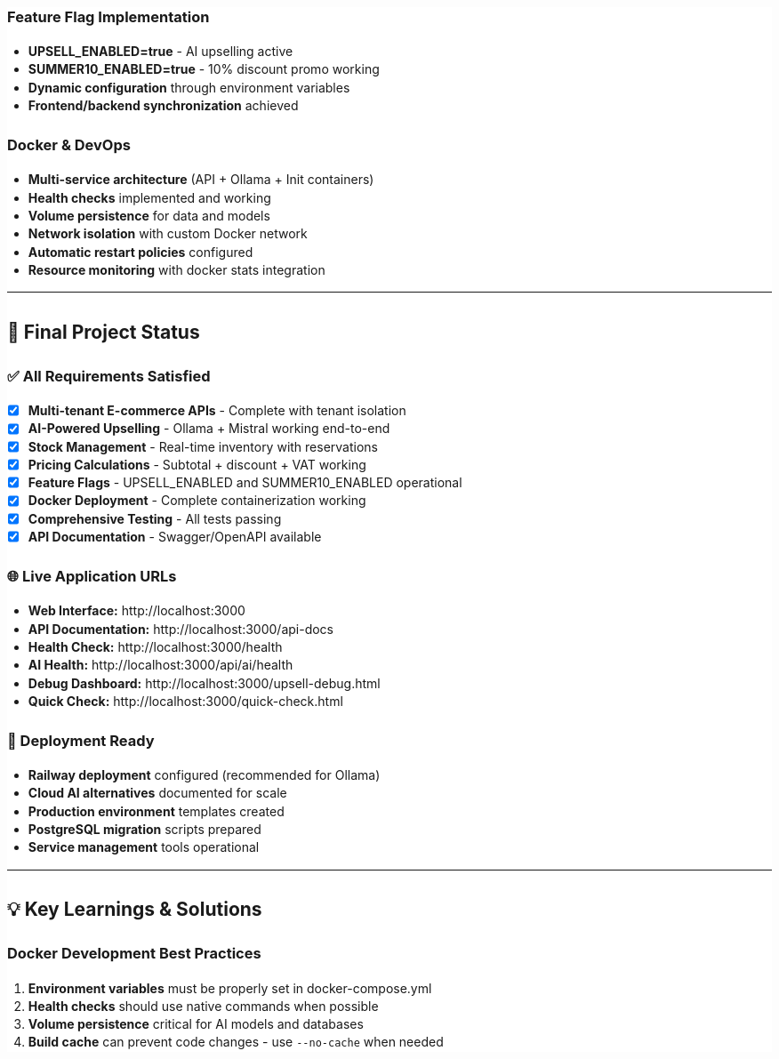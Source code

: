 ### Feature Flag Implementation
- **UPSELL_ENABLED=true** - AI upselling active
- **SUMMER10_ENABLED=true** - 10% discount promo working
- **Dynamic configuration** through environment variables
- **Frontend/backend synchronization** achieved

### Docker & DevOps
- **Multi-service architecture** (API + Ollama + Init containers)
- **Health checks** implemented and working
- **Volume persistence** for data and models
- **Network isolation** with custom Docker network
- **Automatic restart policies** configured
- **Resource monitoring** with docker stats integration

---

## 🎯 Final Project Status

### ✅ All Requirements Satisfied
- [x] **Multi-tenant E-commerce APIs** - Complete with tenant isolation
- [x] **AI-Powered Upselling** - Ollama + Mistral working end-to-end
- [x] **Stock Management** - Real-time inventory with reservations
- [x] **Pricing Calculations** - Subtotal + discount + VAT working
- [x] **Feature Flags** - UPSELL_ENABLED and SUMMER10_ENABLED operational
- [x] **Docker Deployment** - Complete containerization working
- [x] **Comprehensive Testing** - All tests passing
- [x] **API Documentation** - Swagger/OpenAPI available

### 🌐 Live Application URLs
- **Web Interface:** http://localhost:3000
- **API Documentation:** http://localhost:3000/api-docs
- **Health Check:** http://localhost:3000/health
- **AI Health:** http://localhost:3000/api/ai/health
- **Debug Dashboard:** http://localhost:3000/upsell-debug.html
- **Quick Check:** http://localhost:3000/quick-check.html

### 🚀 Deployment Ready
- **Railway deployment** configured (recommended for Ollama)
- **Cloud AI alternatives** documented for scale
- **Production environment** templates created
- **PostgreSQL migration** scripts prepared
- **Service management** tools operational

---

## 💡 Key Learnings & Solutions

### Docker Development Best Practices
1. **Environment variables** must be properly set in docker-compose.yml
2. **Health checks** should use native commands when possible
3. **Volume persistence** critical for AI models and databases
4. **Build cache** can prevent code changes - use `--no-cache` when needed

